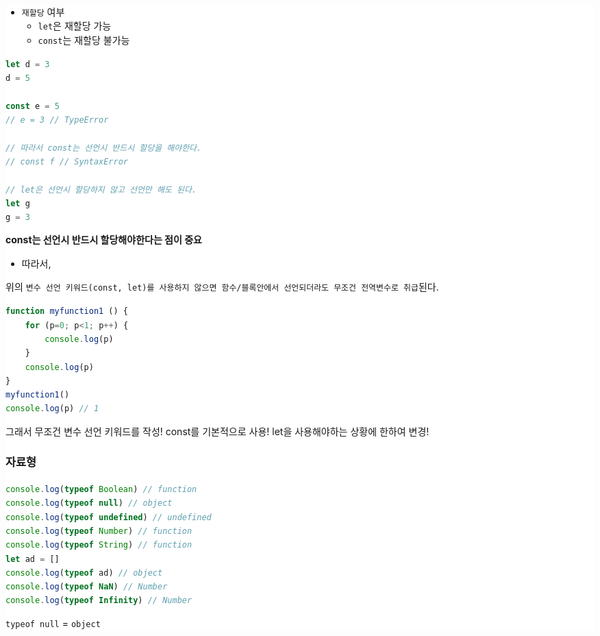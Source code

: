 

- `재할당` 여부
  - `let`은 재할당 가능
  - `const`는 재할당 불가능

```js
let d = 3
d = 5

const e = 5
// e = 3 // TypeError

// 따라서 const는 선언시 반드시 할당을 해야한다.
// const f // SyntaxError

// let은 선언시 할당하지 않고 선언만 해도 된다.
let g
g = 3
```

**const는 선언시 반드시 할당해야한다는 점이 중요**



- 따라서,

위의 `변수 선언 키워드(const, let)를 사용하지 않으면 함수/블록안에서 선언되더라도 무조건 전역변수로 취급`된다.

```js
function myfunction1 () {
    for (p=0; p<1; p++) {
        console.log(p)
    }
    console.log(p)
}
myfunction1()
console.log(p) // 1
```

그래서 무조건 변수 선언 키워드를 작성! const를 기본적으로 사용! let을 사용해야하는 상황에 한하여 변경!


### 자료형

```js
console.log(typeof Boolean) // function
console.log(typeof null) // object
console.log(typeof undefined) // undefined
console.log(typeof Number) // function
console.log(typeof String) // function
let ad = []
console.log(typeof ad) // object
console.log(typeof NaN) // Number
console.log(typeof Infinity) // Number
```

`typeof null` = `object`
